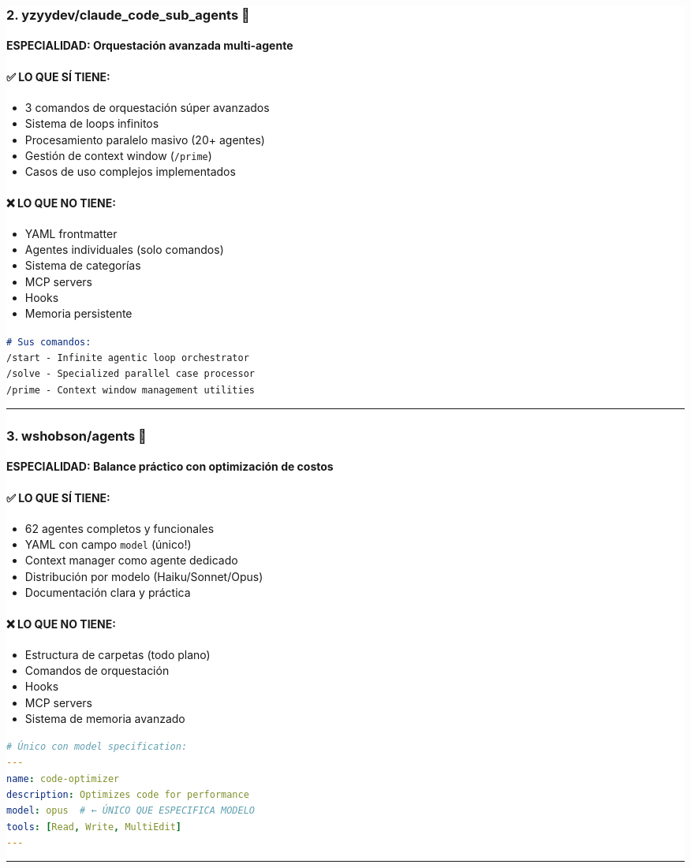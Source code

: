 
### 2. **yzyydev/claude_code_sub_agents** 🚀
**ESPECIALIDAD: Orquestación avanzada multi-agente**

#### ✅ LO QUE SÍ TIENE:
- 3 comandos de orquestación súper avanzados
- Sistema de loops infinitos
- Procesamiento paralelo masivo (20+ agentes)
- Gestión de context window (`/prime`)
- Casos de uso complejos implementados

#### ❌ LO QUE NO TIENE:
- YAML frontmatter
- Agentes individuales (solo comandos)
- Sistema de categorías
- MCP servers
- Hooks
- Memoria persistente

```markdown
# Sus comandos:
/start - Infinite agentic loop orchestrator
/solve - Specialized parallel case processor  
/prime - Context window management utilities
```

---

### 3. **wshobson/agents** 💼
**ESPECIALIDAD: Balance práctico con optimización de costos**

#### ✅ LO QUE SÍ TIENE:
- 62 agentes completos y funcionales
- YAML con campo `model` (único!)
- Context manager como agente dedicado
- Distribución por modelo (Haiku/Sonnet/Opus)
- Documentación clara y práctica

#### ❌ LO QUE NO TIENE:
- Estructura de carpetas (todo plano)
- Comandos de orquestación
- Hooks
- MCP servers
- Sistema de memoria avanzado

```yaml
# Único con model specification:
---
name: code-optimizer
description: Optimizes code for performance
model: opus  # ← ÚNICO QUE ESPECIFICA MODELO
tools: [Read, Write, MultiEdit]
---
```

---